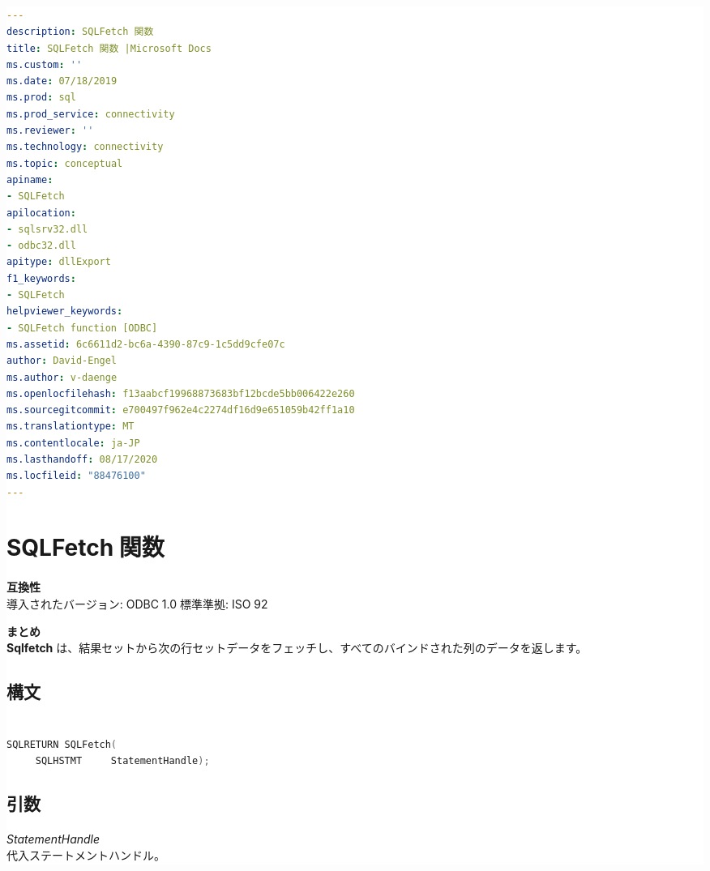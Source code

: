 ```yaml
---
description: SQLFetch 関数
title: SQLFetch 関数 |Microsoft Docs
ms.custom: ''
ms.date: 07/18/2019
ms.prod: sql
ms.prod_service: connectivity
ms.reviewer: ''
ms.technology: connectivity
ms.topic: conceptual
apiname:
- SQLFetch
apilocation:
- sqlsrv32.dll
- odbc32.dll
apitype: dllExport
f1_keywords:
- SQLFetch
helpviewer_keywords:
- SQLFetch function [ODBC]
ms.assetid: 6c6611d2-bc6a-4390-87c9-1c5dd9cfe07c
author: David-Engel
ms.author: v-daenge
ms.openlocfilehash: f13aabcf19968873683bf12bcde5bb006422e260
ms.sourcegitcommit: e700497f962e4c2274df16d9e651059b42ff1a10
ms.translationtype: MT
ms.contentlocale: ja-JP
ms.lasthandoff: 08/17/2020
ms.locfileid: "88476100"
---
```

# <a name="sqlfetch-function"></a>SQLFetch 関数
**互換性**  
 導入されたバージョン: ODBC 1.0 標準準拠: ISO 92  
  
 **まとめ**  
 **Sqlfetch** は、結果セットから次の行セットデータをフェッチし、すべてのバインドされた列のデータを返します。  
  
## <a name="syntax"></a>構文  
  
```cpp  
  
SQLRETURN SQLFetch(  
     SQLHSTMT     StatementHandle);  
```  
  
## <a name="arguments"></a>引数  
 *StatementHandle*  
 代入ステートメントハンドル。  
  